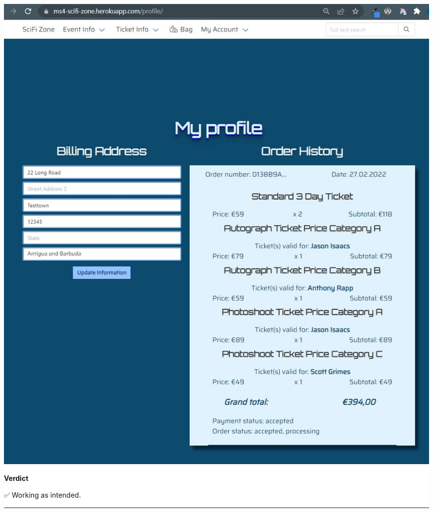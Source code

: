 ![profile-one-order](documentation/testing/functionality-tests/profile-one-order.jpg)

**Verdict**

&#9989; Working as intended.

---